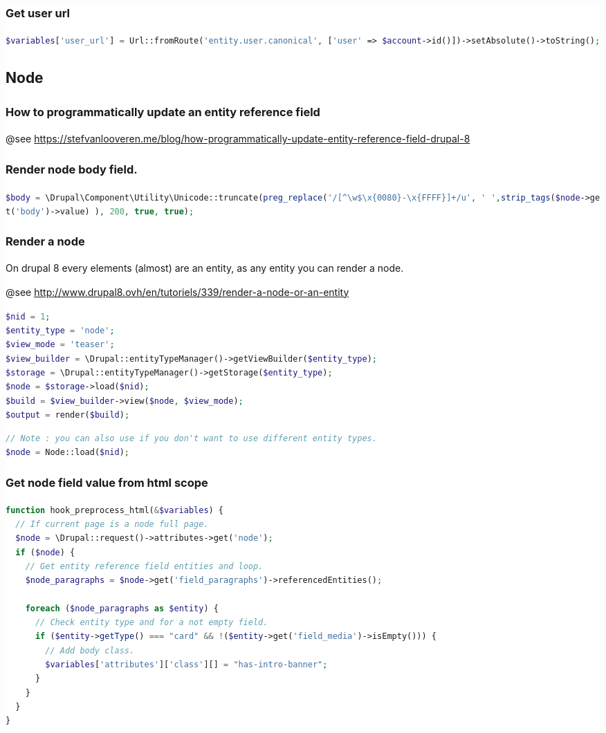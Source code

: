 ### Get user url

```php
$variables['user_url'] = Url::fromRoute('entity.user.canonical', ['user' => $account->id()])->setAbsolute()->toString();
```

## Node

### How to programmatically update an entity reference field
@see https://stefvanlooveren.me/blog/how-programmatically-update-entity-reference-field-drupal-8

### Render node body field.
```php
$body = \Drupal\Component\Utility\Unicode::truncate(preg_replace('/[^\w$\x{0080}-\x{FFFF}]+/u', ' ',strip_tags($node->get('body')->value) ), 200, true, true);
```
### Render a node

On drupal 8 every elements (almost) are an entity, as any entity you can render a node.

@see http://www.drupal8.ovh/en/tutoriels/339/render-a-node-or-an-entity

```php
$nid = 1;
$entity_type = 'node';
$view_mode = 'teaser';
$view_builder = \Drupal::entityTypeManager()->getViewBuilder($entity_type);
$storage = \Drupal::entityTypeManager()->getStorage($entity_type);
$node = $storage->load($nid);
$build = $view_builder->view($node, $view_mode);
$output = render($build);
```

```php
// Note : you can also use if you don't want to use different entity types.
$node = Node::load($nid);
```

### Get node field value from html scope

```php
function hook_preprocess_html(&$variables) {
  // If current page is a node full page.
  $node = \Drupal::request()->attributes->get('node');
  if ($node) {
    // Get entity reference field entities and loop.
    $node_paragraphs = $node->get('field_paragraphs')->referencedEntities();

    foreach ($node_paragraphs as $entity) {
      // Check entity type and for a not empty field.
      if ($entity->getType() === "card" && !($entity->get('field_media')->isEmpty())) {
        // Add body class.
        $variables['attributes']['class'][] = "has-intro-banner";
      }
    }
  }
}
```
